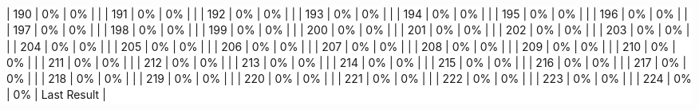 | 190 | 0% | 0% |  |
| 191 | 0% | 0% |  |
| 192 | 0% | 0% |  |
| 193 | 0% | 0% |  |
| 194 | 0% | 0% |  |
| 195 | 0% | 0% |  |
| 196 | 0% | 0% |  |
| 197 | 0% | 0% |  |
| 198 | 0% | 0% |  |
| 199 | 0% | 0% |  |
| 200 | 0% | 0% |  |
| 201 | 0% | 0% |  |
| 202 | 0% | 0% |  |
| 203 | 0% | 0% |  |
| 204 | 0% | 0% |  |
| 205 | 0% | 0% |  |
| 206 | 0% | 0% |  |
| 207 | 0% | 0% |  |
| 208 | 0% | 0% |  |
| 209 | 0% | 0% |  |
| 210 | 0% | 0% |  |
| 211 | 0% | 0% |  |
| 212 | 0% | 0% |  |
| 213 | 0% | 0% |  |
| 214 | 0% | 0% |  |
| 215 | 0% | 0% |  |
| 216 | 0% | 0% |  |
| 217 | 0% | 0% |  |
| 218 | 0% | 0% |  |
| 219 | 0% | 0% |  |
| 220 | 0% | 0% |  |
| 221 | 0% | 0% |  |
| 222 | 0% | 0% |  |
| 223 | 0% | 0% |  |
| 224 | 0% | 0% | Last Result |
